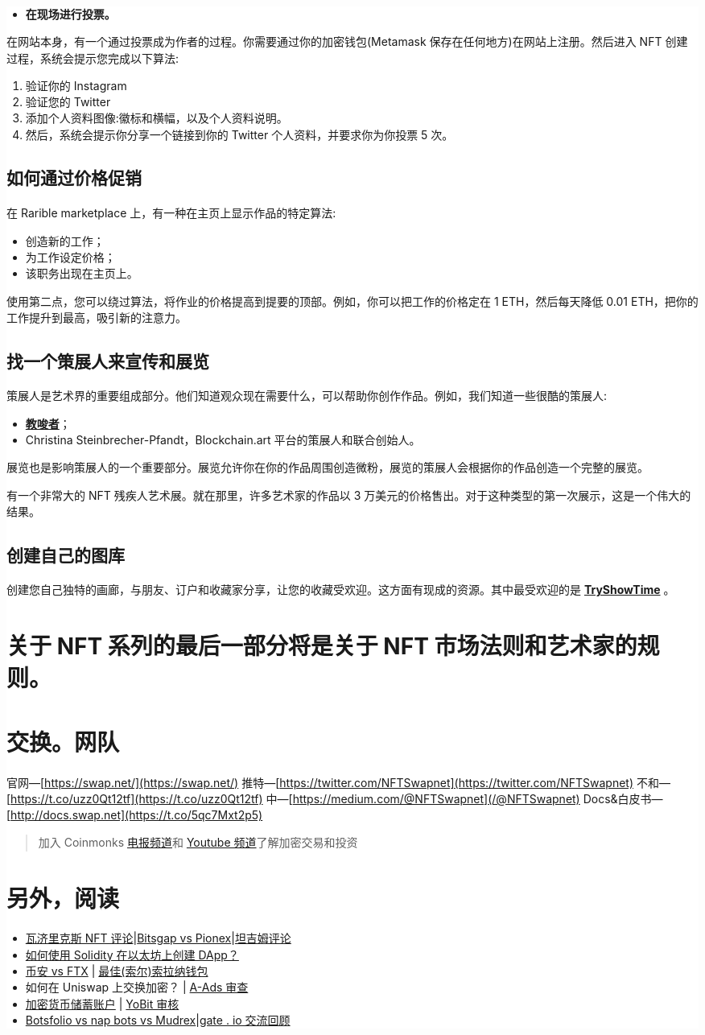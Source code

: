 *   **在现场进行投票。**

在网站本身，有一个通过投票成为作者的过程。你需要通过你的加密钱包(Metamask 保存在任何地方)在网站上注册。然后进入 NFT 创建过程，系统会提示您完成以下算法:

1.  验证你的 Instagram
2.  验证您的 Twitter
3.  添加个人资料图像:徽标和横幅，以及个人资料说明。
4.  然后，系统会提示你分享一个链接到你的 Twitter 个人资料，并要求你为你投票 5 次。

## 如何通过价格促销

在 Rarible marketplace 上，有一种在主页上显示作品的特定算法:

*   创造新的工作；
*   为工作设定价格；
*   该职务出现在主页上。

使用第二点，您可以绕过算法，将作业的价格提高到提要的顶部。例如，你可以把工作的价格定在 1 ETH，然后每天降低 0.01 ETH，把你的工作提升到最高，吸引新的注意力。

## 找一个策展人来宣传和展览

策展人是艺术界的重要组成部分。他们知道观众现在需要什么，可以帮助你创作作品。例如，我们知道一些很酷的策展人:

*   [**教唆者**](https://www.instagram.com/instigators_int/)；
*   Christina Steinbrecher-Pfandt，Blockchain.art 平台的策展人和联合创始人。

展览也是影响策展人的一个重要部分。展览允许你在你的作品周围创造微粉，展览的策展人会根据你的作品创造一个完整的展览。

有一个非常大的 NFT 残疾人艺术展。就在那里，许多艺术家的作品以 3 万美元的价格售出。对于这种类型的第一次展示，这是一个伟大的结果。

## 创建自己的图库

创建您自己独特的画廊，与朋友、订户和收藏家分享，让您的收藏受欢迎。这方面有现成的资源。其中最受欢迎的是 [**TryShowTime**](https://showtime.io/) 。

# 关于 NFT 系列的最后一部分将是关于 NFT 市场法则和艺术家的规则。

# 交换。网队
官网—[https://swap.net/](https://swap.net/)
推特—[https://twitter.com/NFTSwapnet](https://twitter.com/NFTSwapnet)
不和—[https://t.co/uzz0Qt12tf](https://t.co/uzz0Qt12tf)
中—[https://medium.com/@NFTSwapnet](/@NFTSwapnet)
Docs&白皮书—[http://docs.swap.net](https://t.co/5qc7Mxt2p5)

> 加入 Coinmonks [电报频道](https://t.me/coincodecap)和 [Youtube 频道](https://www.youtube.com/c/coinmonks/videos)了解加密交易和投资

# 另外，阅读

*   [瓦济里克斯 NFT 评论](https://coincodecap.com/wazirx-nft-review)|[Bitsgap vs Pionex](https://coincodecap.com/bitsgap-vs-pionex)|[坦吉姆评论](https://coincodecap.com/tangem-wallet-review)
*   [如何使用 Solidity 在以太坊上创建 DApp？](https://coincodecap.com/create-a-dapp-on-ethereum-using-solidity)
*   [币安 vs FTX](https://coincodecap.com/binance-vs-ftx) | [最佳(索尔)索拉纳钱包](https://coincodecap.com/solana-wallets)
*   如何在 Uniswap 上交换加密？ | [A-Ads 审查](https://coincodecap.com/a-ads-review)
*   [加密货币储蓄账户](/coinmonks/cryptocurrency-savings-accounts-be3bc0feffbf) | [YoBit 审核](/coinmonks/yobit-review-175464162c62)
*   [Botsfolio vs nap bots vs Mudrex](/coinmonks/botsfolio-vs-napbots-vs-mudrex-c81344970c02)|[gate . io 交流回顾](/coinmonks/gate-io-exchange-review-61bf87b7078f)